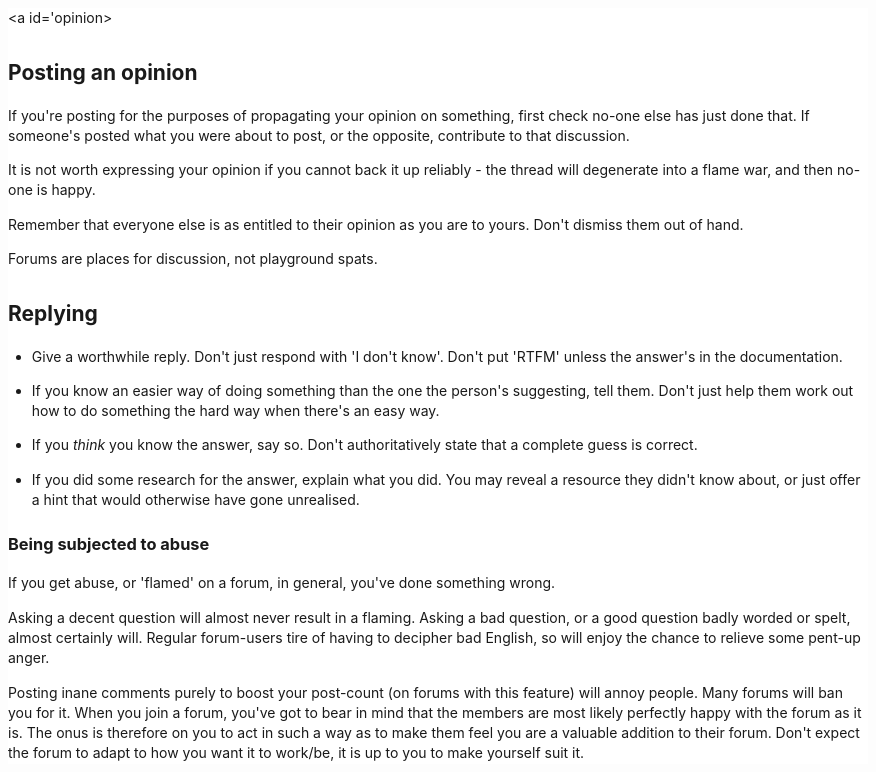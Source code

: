 
<a id='opinion></a>
## Posting an opinion

If you're posting for the purposes of propagating your opinion on something, first check no-one else has
just done that. If someone's posted what you were about to post, or the opposite, contribute to that
discussion.

It is not worth expressing your opinion if you cannot back it up reliably - the thread will degenerate
into a flame war, and then no-one is happy.

Remember that everyone else is as entitled to their opinion as you are to yours. Don't dismiss them out
of hand.

Forums are places for discussion, not playground spats.


<a id='replying'></a>
## Replying

- Give a worthwhile reply. Don't just respond with 'I don't know'. Don't put 'RTFM' unless the answer's
  in the documentation.

- If you know an easier way of doing something than the one the person's suggesting, tell them. Don't
  just help them work out how to do something the hard way when there's an easy way.

- If you *think* you know the answer, say so. Don't authoritatively state that a complete guess is
  correct.

- If you did some research for the answer, explain what you did. You may reveal a resource they didn't
  know about, or just offer a hint that would otherwise have gone unrealised.


<a id='abuse'></a>
### Being subjected to abuse

If you get abuse, or 'flamed' on a forum, in general, you've done something wrong.

Asking a decent question will almost never result in a flaming. Asking a bad question, or a good question
badly worded or spelt, almost certainly will. Regular forum-users tire of having to decipher bad English,
so will enjoy the chance to relieve some pent-up anger.

Posting inane comments purely to boost your post-count (on forums with this feature) will annoy people.
Many forums will ban you for it. When you join a forum, you've got to bear in mind that the members are
most likely perfectly happy with the forum as it is. The onus is therefore on you to act in such a way as
to make them feel you are a valuable addition to their forum. Don't expect the forum to adapt to how you
want it to work/be, it is up to you to make yourself suit it.
